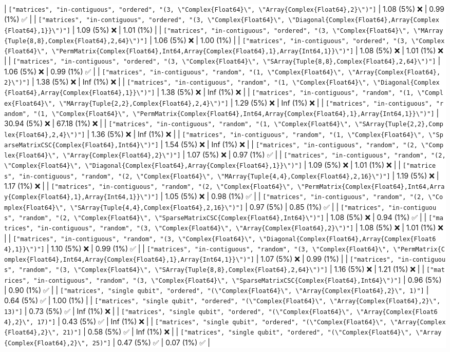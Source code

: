 | `["matrices", "in-contiguous", "ordered", "(3, \"Complex{Float64}\", \"Array{Complex{Float64},2}\")"]`                                                   |                1.08 (5%) :x: | 0.99 (1%) :white_check_mark: |
| `["matrices", "in-contiguous", "ordered", "(3, \"Complex{Float64}\", \"Diagonal{Complex{Float64},Array{Complex{Float64},1}}\")"]`                        |                1.09 (5%) :x: |                   1.01 (1%)  |
| `["matrices", "in-contiguous", "ordered", "(3, \"Complex{Float64}\", \"MArray{Tuple{8,8},Complex{Float64},2,64}\")"]`                                    |                1.06 (5%) :x: |                   1.00 (1%)  |
| `["matrices", "in-contiguous", "ordered", "(3, \"Complex{Float64}\", \"PermMatrix{Complex{Float64},Int64,Array{Complex{Float64},1},Array{Int64,1}}\")"]` |                1.08 (5%) :x: |                1.01 (1%) :x: |
| `["matrices", "in-contiguous", "ordered", "(3, \"Complex{Float64}\", \"SArray{Tuple{8,8},Complex{Float64},2,64}\")"]`                                    |                1.06 (5%) :x: | 0.99 (1%) :white_check_mark: |
| `["matrices", "in-contiguous", "random", "(1, \"Complex{Float64}\", \"Array{Complex{Float64},2}\")"]`                                                    |                1.38 (5%) :x: |                 Inf (1%) :x: |
| `["matrices", "in-contiguous", "random", "(1, \"Complex{Float64}\", \"Diagonal{Complex{Float64},Array{Complex{Float64},1}}\")"]`                         |                1.38 (5%) :x: |                 Inf (1%) :x: |
| `["matrices", "in-contiguous", "random", "(1, \"Complex{Float64}\", \"MArray{Tuple{2,2},Complex{Float64},2,4}\")"]`                                      |                1.29 (5%) :x: |                 Inf (1%) :x: |
| `["matrices", "in-contiguous", "random", "(1, \"Complex{Float64}\", \"PermMatrix{Complex{Float64},Int64,Array{Complex{Float64},1},Array{Int64,1}}\")"]`  |               30.94 (5%) :x: |               67.18 (1%) :x: |
| `["matrices", "in-contiguous", "random", "(1, \"Complex{Float64}\", \"SArray{Tuple{2,2},Complex{Float64},2,4}\")"]`                                      |                1.36 (5%) :x: |                 Inf (1%) :x: |
| `["matrices", "in-contiguous", "random", "(1, \"Complex{Float64}\", \"SparseMatrixCSC{Complex{Float64},Int64}\")"]`                                      |                1.54 (5%) :x: |                 Inf (1%) :x: |
| `["matrices", "in-contiguous", "random", "(2, \"Complex{Float64}\", \"Array{Complex{Float64},2}\")"]`                                                    |                1.07 (5%) :x: | 0.97 (1%) :white_check_mark: |
| `["matrices", "in-contiguous", "random", "(2, \"Complex{Float64}\", \"Diagonal{Complex{Float64},Array{Complex{Float64},1}}\")"]`                         |                1.09 (5%) :x: |                1.01 (1%) :x: |
| `["matrices", "in-contiguous", "random", "(2, \"Complex{Float64}\", \"MArray{Tuple{4,4},Complex{Float64},2,16}\")"]`                                     |                1.19 (5%) :x: |                1.17 (1%) :x: |
| `["matrices", "in-contiguous", "random", "(2, \"Complex{Float64}\", \"PermMatrix{Complex{Float64},Int64,Array{Complex{Float64},1},Array{Int64,1}}\")"]`  |                1.05 (5%) :x: | 0.98 (1%) :white_check_mark: |
| `["matrices", "in-contiguous", "random", "(2, \"Complex{Float64}\", \"SArray{Tuple{4,4},Complex{Float64},2,16}\")"]`                                     |                   0.97 (5%)  | 0.85 (1%) :white_check_mark: |
| `["matrices", "in-contiguous", "random", "(2, \"Complex{Float64}\", \"SparseMatrixCSC{Complex{Float64},Int64}\")"]`                                      |                1.08 (5%) :x: | 0.94 (1%) :white_check_mark: |
| `["matrices", "in-contiguous", "random", "(3, \"Complex{Float64}\", \"Array{Complex{Float64},2}\")"]`                                                    |                1.08 (5%) :x: |                1.01 (1%) :x: |
| `["matrices", "in-contiguous", "random", "(3, \"Complex{Float64}\", \"Diagonal{Complex{Float64},Array{Complex{Float64},1}}\")"]`                         |                1.10 (5%) :x: | 0.99 (1%) :white_check_mark: |
| `["matrices", "in-contiguous", "random", "(3, \"Complex{Float64}\", \"PermMatrix{Complex{Float64},Int64,Array{Complex{Float64},1},Array{Int64,1}}\")"]`  |                1.07 (5%) :x: |                   0.99 (1%)  |
| `["matrices", "in-contiguous", "random", "(3, \"Complex{Float64}\", \"SArray{Tuple{8,8},Complex{Float64},2,64}\")"]`                                     |                1.16 (5%) :x: |                1.21 (1%) :x: |
| `["matrices", "in-contiguous", "random", "(3, \"Complex{Float64}\", \"SparseMatrixCSC{Complex{Float64},Int64}\")"]`                                      |                   0.96 (5%)  | 0.90 (1%) :white_check_mark: |
| `["matrices", "single qubit", "ordered", "(\"Complex{Float64}\", \"Array{Complex{Float64},2}\", 1)"]`                                                    | 0.64 (5%) :white_check_mark: |                   1.00 (1%)  |
| `["matrices", "single qubit", "ordered", "(\"Complex{Float64}\", \"Array{Complex{Float64},2}\", 13)"]`                                                   | 0.73 (5%) :white_check_mark: |                 Inf (1%) :x: |
| `["matrices", "single qubit", "ordered", "(\"Complex{Float64}\", \"Array{Complex{Float64},2}\", 17)"]`                                                   | 0.43 (5%) :white_check_mark: |                 Inf (1%) :x: |
| `["matrices", "single qubit", "ordered", "(\"Complex{Float64}\", \"Array{Complex{Float64},2}\", 21)"]`                                                   | 0.58 (5%) :white_check_mark: |                 Inf (1%) :x: |
| `["matrices", "single qubit", "ordered", "(\"Complex{Float64}\", \"Array{Complex{Float64},2}\", 25)"]`                                                   | 0.47 (5%) :white_check_mark: | 0.07 (1%) :white_check_mark: |